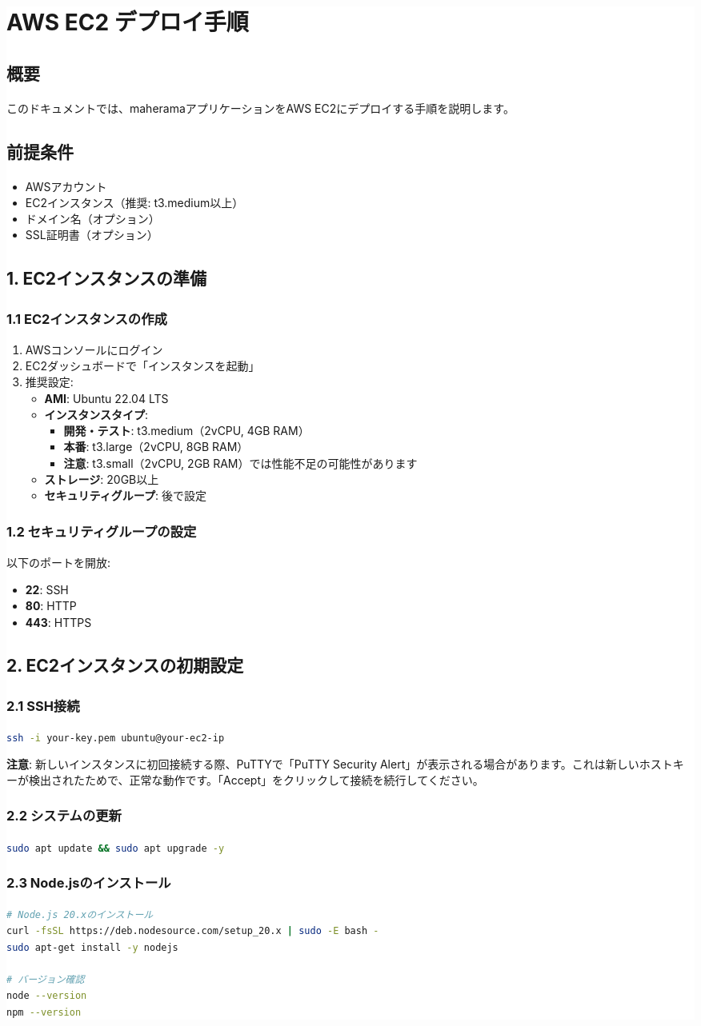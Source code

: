 # AWS EC2 デプロイ手順

## 概要
このドキュメントでは、maheramaアプリケーションをAWS EC2にデプロイする手順を説明します。

## 前提条件
- AWSアカウント
- EC2インスタンス（推奨: t3.medium以上）
- ドメイン名（オプション）
- SSL証明書（オプション）

## 1. EC2インスタンスの準備

### 1.1 EC2インスタンスの作成
1. AWSコンソールにログイン
2. EC2ダッシュボードで「インスタンスを起動」
3. 推奨設定:
   - **AMI**: Ubuntu 22.04 LTS
   - **インスタンスタイプ**: 
     - **開発・テスト**: t3.medium（2vCPU, 4GB RAM）
     - **本番**: t3.large（2vCPU, 8GB RAM）
     - **注意**: t3.small（2vCPU, 2GB RAM）では性能不足の可能性があります
   - **ストレージ**: 20GB以上
   - **セキュリティグループ**: 後で設定

### 1.2 セキュリティグループの設定
以下のポートを開放:
- **22**: SSH
- **80**: HTTP
- **443**: HTTPS

## 2. EC2インスタンスの初期設定

### 2.1 SSH接続
```bash
ssh -i your-key.pem ubuntu@your-ec2-ip
```

**注意**: 新しいインスタンスに初回接続する際、PuTTYで「PuTTY Security Alert」が表示される場合があります。これは新しいホストキーが検出されたためで、正常な動作です。「Accept」をクリックして接続を続行してください。

### 2.2 システムの更新
```bash
sudo apt update && sudo apt upgrade -y
```

### 2.3 Node.jsのインストール
```bash
# Node.js 20.xのインストール
curl -fsSL https://deb.nodesource.com/setup_20.x | sudo -E bash -
sudo apt-get install -y nodejs

# バージョン確認
node --version
npm --version
```
